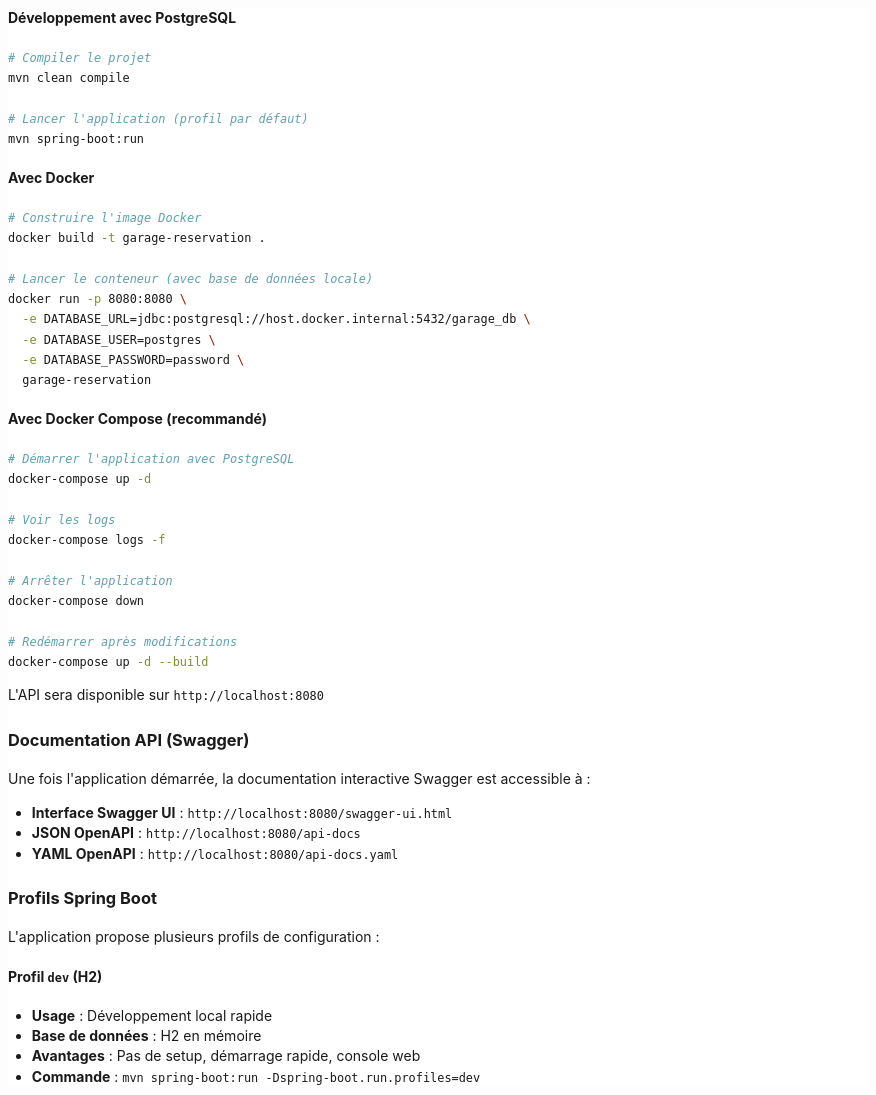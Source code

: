 #### Développement avec PostgreSQL
```bash
# Compiler le projet
mvn clean compile

# Lancer l'application (profil par défaut)
mvn spring-boot:run
```

#### Avec Docker
```bash
# Construire l'image Docker
docker build -t garage-reservation .

# Lancer le conteneur (avec base de données locale)
docker run -p 8080:8080 \
  -e DATABASE_URL=jdbc:postgresql://host.docker.internal:5432/garage_db \
  -e DATABASE_USER=postgres \
  -e DATABASE_PASSWORD=password \
  garage-reservation
```

#### Avec Docker Compose (recommandé)
```bash
# Démarrer l'application avec PostgreSQL
docker-compose up -d

# Voir les logs
docker-compose logs -f

# Arrêter l'application
docker-compose down

# Redémarrer après modifications
docker-compose up -d --build
```

L'API sera disponible sur `http://localhost:8080`

### Documentation API (Swagger)

Une fois l'application démarrée, la documentation interactive Swagger est accessible à :
- **Interface Swagger UI** : `http://localhost:8080/swagger-ui.html`
- **JSON OpenAPI** : `http://localhost:8080/api-docs`
- **YAML OpenAPI** : `http://localhost:8080/api-docs.yaml`

### Profils Spring Boot

L'application propose plusieurs profils de configuration :

#### Profil `dev` (H2)
- **Usage** : Développement local rapide
- **Base de données** : H2 en mémoire
- **Avantages** : Pas de setup, démarrage rapide, console web
- **Commande** : `mvn spring-boot:run -Dspring-boot.run.profiles=dev`

